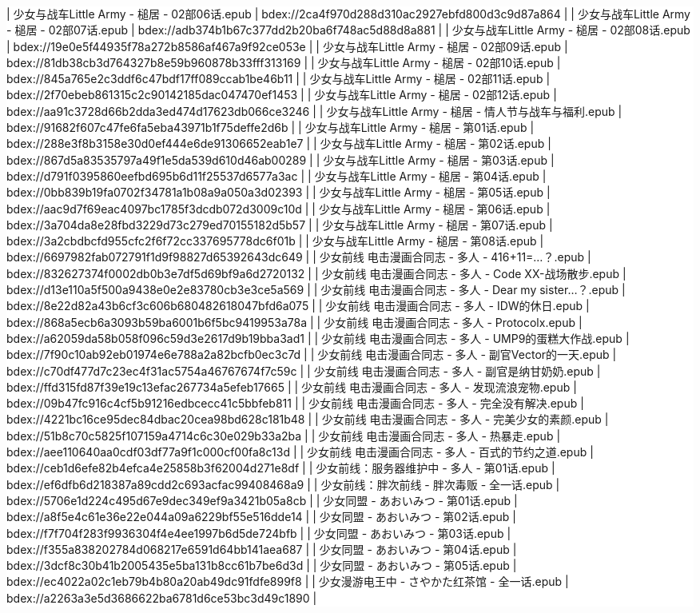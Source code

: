 | 少女与战车Little Army - 槌居 - 02部06话.epub | bdex://2ca4f970d288d310ac2927ebfd800d3c9d87a864 |
| 少女与战车Little Army - 槌居 - 02部07话.epub | bdex://adb374b1b67c377dd2b20ba6f748ac5d88d8a881 |
| 少女与战车Little Army - 槌居 - 02部08话.epub | bdex://19e0e5f44935f78a272b8586af467a9f92ce053e |
| 少女与战车Little Army - 槌居 - 02部09话.epub | bdex://81db38cb3d764327b8e59b960878b33fff313169 |
| 少女与战车Little Army - 槌居 - 02部10话.epub | bdex://845a765e2c3ddf6c47bdf17ff089ccab1be46b11 |
| 少女与战车Little Army - 槌居 - 02部11话.epub | bdex://2f70ebeb861315c2c90142185dac047470ef1453 |
| 少女与战车Little Army - 槌居 - 02部12话.epub | bdex://aa91c3728d66b2dda3ed474d17623db066ce3246 |
| 少女与战车Little Army - 槌居 - 情人节与战车与福利.epub | bdex://91682f607c47fe6fa5eba43971b1f75deffe2d6b |
| 少女与战车Little Army - 槌居 - 第01话.epub | bdex://288e3f8b3158e30d0ef444e6de91306652eab1e7 |
| 少女与战车Little Army - 槌居 - 第02话.epub | bdex://867d5a83535797a49f1e5da539d610d46ab00289 |
| 少女与战车Little Army - 槌居 - 第03话.epub | bdex://d791f0395860eefbd695b6d11f25537d6577a3ac |
| 少女与战车Little Army - 槌居 - 第04话.epub | bdex://0bb839b19fa0702f34781a1b08a9a050a3d02393 |
| 少女与战车Little Army - 槌居 - 第05话.epub | bdex://aac9d7f69eac4097bc1785f3dcdb072d3009c10d |
| 少女与战车Little Army - 槌居 - 第06话.epub | bdex://3a704da8e28fbd3229d73c279ed70155182d5b57 |
| 少女与战车Little Army - 槌居 - 第07话.epub | bdex://3a2cbdbcfd955cfc2f6f72cc337695778dc6f01b |
| 少女与战车Little Army - 槌居 - 第08话.epub | bdex://6697982fab072791f1d9f98827d65392643dc649 |
| 少女前线 电击漫画合同志 - 多人 - 416+11=…？.epub | bdex://832627374f0002db0b3e7df5d69bf9a6d2720132 |
| 少女前线 电击漫画合同志 - 多人 - Code XX-战场散步.epub | bdex://d13e110a5f500a9438e0e2e83780cb3e3ce5a569 |
| 少女前线 电击漫画合同志 - 多人 - Dear my sister…？.epub | bdex://8e22d82a43b6cf3c606b680482618047bfd6a075 |
| 少女前线 电击漫画合同志 - 多人 - IDW的休日.epub | bdex://868a5ecb6a3093b59ba6001b6f5bc9419953a78a |
| 少女前线 电击漫画合同志 - 多人 - Protocolx.epub | bdex://a62059da58b058f096c59d3e2617d9b19bba3ad1 |
| 少女前线 电击漫画合同志 - 多人 - UMP9的蛋糕大作战.epub | bdex://7f90c10ab92eb01974e6e788a2a82bcfb0ec3c7d |
| 少女前线 电击漫画合同志 - 多人 - 副官Vector的一天.epub | bdex://c70df477d7c23ec4f31ac5754a46767674f7c59c |
| 少女前线 电击漫画合同志 - 多人 - 副官是纳甘奶奶.epub | bdex://ffd315fd87f39e19c13efac267734a5efeb17665 |
| 少女前线 电击漫画合同志 - 多人 - 发现流浪宠物.epub | bdex://09b47fc916c4cf5b91216edbcecc41c5bbfeb811 |
| 少女前线 电击漫画合同志 - 多人 - 完全没有解决.epub | bdex://4221bc16ce95dec84dbac20cea98bd628c181b48 |
| 少女前线 电击漫画合同志 - 多人 - 完美少女的素颜.epub | bdex://51b8c70c5825f107159a4714c6c30e029b33a2ba |
| 少女前线 电击漫画合同志 - 多人 - 热暴走.epub | bdex://aee110640aa0cdf03df77a9f1c000cf00fa8c13d |
| 少女前线 电击漫画合同志 - 多人 - 百式的节约之道.epub | bdex://ceb1d6efe82b4efca4e25858b3f62004d271e8df |
| 少女前线：服务器维护中 - 多人 - 第01话.epub | bdex://ef6dfb6d218387a89cdd2c693acfac99408468a9 |
| 少女前线：胖次前线 - 胖次毒贩 - 全一话.epub | bdex://5706e1d224c495d67e9dec349ef9a3421b05a8cb |
| 少女同盟 - あおいみつ - 第01话.epub | bdex://a8f5e4c61e36e22e044a09a6229bf55e516dde14 |
| 少女同盟 - あおいみつ - 第02话.epub | bdex://f7f704f283f9936304f4e4ee1997b6d5de724bfb |
| 少女同盟 - あおいみつ - 第03话.epub | bdex://f355a838202784d068217e6591d64bb141aea687 |
| 少女同盟 - あおいみつ - 第04话.epub | bdex://3dcf8c30b41b2005435e5ba131b8cc61b7be6d3d |
| 少女同盟 - あおいみつ - 第05话.epub | bdex://ec4022a02c1eb79b4b80a20ab49dc91fdfe899f8 |
| 少女漫游电王中 - さやかた红茶馆 - 全一话.epub | bdex://a2263a3e5d3686622ba6781d6ce53bc3d49c1890 |